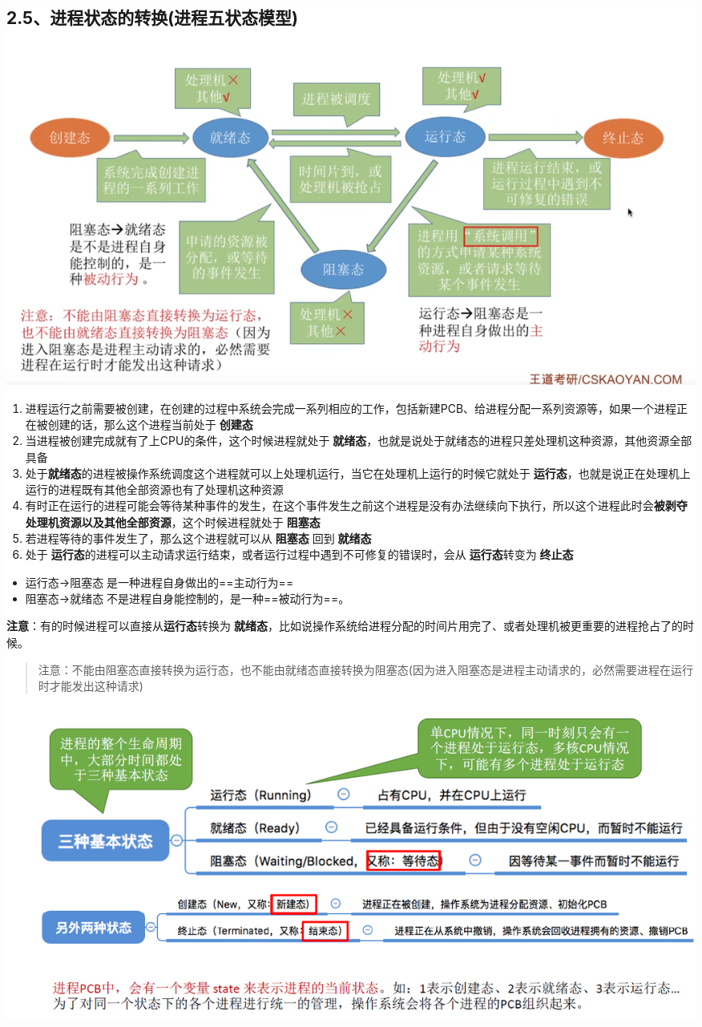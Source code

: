 

## 2.5、进程状态的转换(进程五状态模型)


![](王道OS第二章进程管理.assets/11.png)

1. 进程运行之前需要被创建，在创建的过程中系统会完成一系列相应的工作，包括新建PCB、给进程分配一系列资源等，如果一个进程正在被创建的话，那么这个进程当前处于 **创建态**
2. 当进程被创建完成就有了上CPU的条件，这个时候进程就处于 **就绪态**，也就是说处于就绪态的进程只差处理机这种资源，其他资源全部具备
3. 处于**就绪态**的进程被操作系统调度这个进程就可以上处理机运行，当它在处理机上运行的时候它就处于 **运行态**，也就是说正在处理机上运行的进程既有其他全部资源也有了处理机这种资源
4. 有时正在运行的进程可能会等待某种事件的发生，在这个事件发生之前这个进程是没有办法继续向下执行，所以这个进程此时会**被剥夺处理机资源以及其他全部资源**，这个时候进程就处于 **阻塞态**
5. 若进程等待的事件发生了，那么这个进程就可以从 **阻塞态** 回到 **就绪态**
6. 处于 **运行态**的进程可以主动请求运行结束，或者运行过程中遇到不可修复的错误时，会从 **运行态**转变为 **终止态**

- 运行态->阻塞态 是一种进程自身做出的==主动行为==
- 阻塞态->就绪态 不是进程自身能控制的，是一种==被动行为==。

**注意**：有的时候进程可以直接从**运行态**转换为 **就绪态**，比如说操作系统给进程分配的时间片用完了、或者处理机被更重要的进程抢占了的时候。

> 注意：不能由阻塞态直接转换为运行态，也不能由就绪态直接转换为阻塞态(因为进入阻塞态是进程主动请求的，必然需要进程在运行时才能发出这种请求)

![](王道OS第二章进程管理.assets/12.png)
